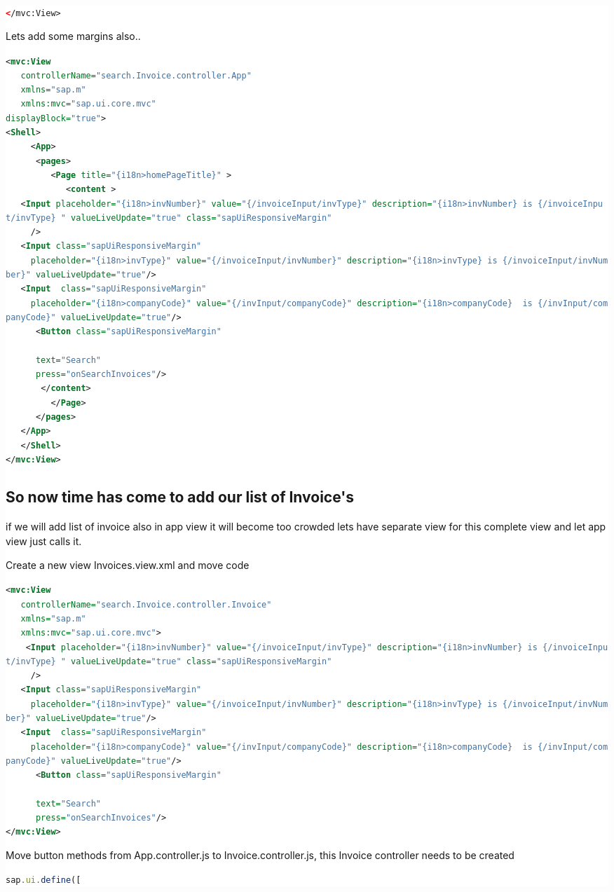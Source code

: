 ```xml
</mvc:View>
```
Lets add some margins also..
```xml
<mvc:View
   controllerName="search.Invoice.controller.App"
   xmlns="sap.m"              
   xmlns:mvc="sap.ui.core.mvc"
displayBlock="true">  
<Shell>
     <App>
      <pages>
         <Page title="{i18n>homePageTitle}" >
            <content >
   <Input placeholder="{i18n>invNumber}" value="{/invoiceInput/invType}" description="{i18n>invNumber} is {/invoiceInput/invType} " valueLiveUpdate="true" class="sapUiResponsiveMargin"
	 />
   <Input class="sapUiResponsiveMargin"
	 placeholder="{i18n>invType}" value="{/invoiceInput/invNumber}" description="{i18n>invType} is {/invoiceInput/invNumber}" valueLiveUpdate="true"/>
   <Input  class="sapUiResponsiveMargin"
	 placeholder="{i18n>companyCode}" value="{/invInput/companyCode}" description="{i18n>companyCode}  is {/invInput/companyCode}" valueLiveUpdate="true"/>
      <Button class="sapUiResponsiveMargin"
		
      text="Search"
      press="onSearchInvoices"/>
       </content>
         </Page>
      </pages>
   </App>
   </Shell>
</mvc:View>
```

## So now time has come to add our list of Invoice's
if we will add list of invoice also in app view it will become too crowded lets have separate view for this complete view and let app view just calls it.

Create a new view Invoices.view.xml and move code
```xml
<mvc:View
   controllerName="search.Invoice.controller.Invoice"
   xmlns="sap.m"
   xmlns:mvc="sap.ui.core.mvc">
    <Input placeholder="{i18n>invNumber}" value="{/invoiceInput/invType}" description="{i18n>invNumber} is {/invoiceInput/invType} " valueLiveUpdate="true" class="sapUiResponsiveMargin"
	 />
   <Input class="sapUiResponsiveMargin"
	 placeholder="{i18n>invType}" value="{/invoiceInput/invNumber}" description="{i18n>invType} is {/invoiceInput/invNumber}" valueLiveUpdate="true"/>
   <Input  class="sapUiResponsiveMargin"
	 placeholder="{i18n>companyCode}" value="{/invInput/companyCode}" description="{i18n>companyCode}  is {/invInput/companyCode}" valueLiveUpdate="true"/>
      <Button class="sapUiResponsiveMargin"
		
      text="Search"
      press="onSearchInvoices"/>
</mvc:View>
```
Move button methods from App.controller.js to Invoice.controller.js, this Invoice controller needs to be created
```javascript
sap.ui.define([
```